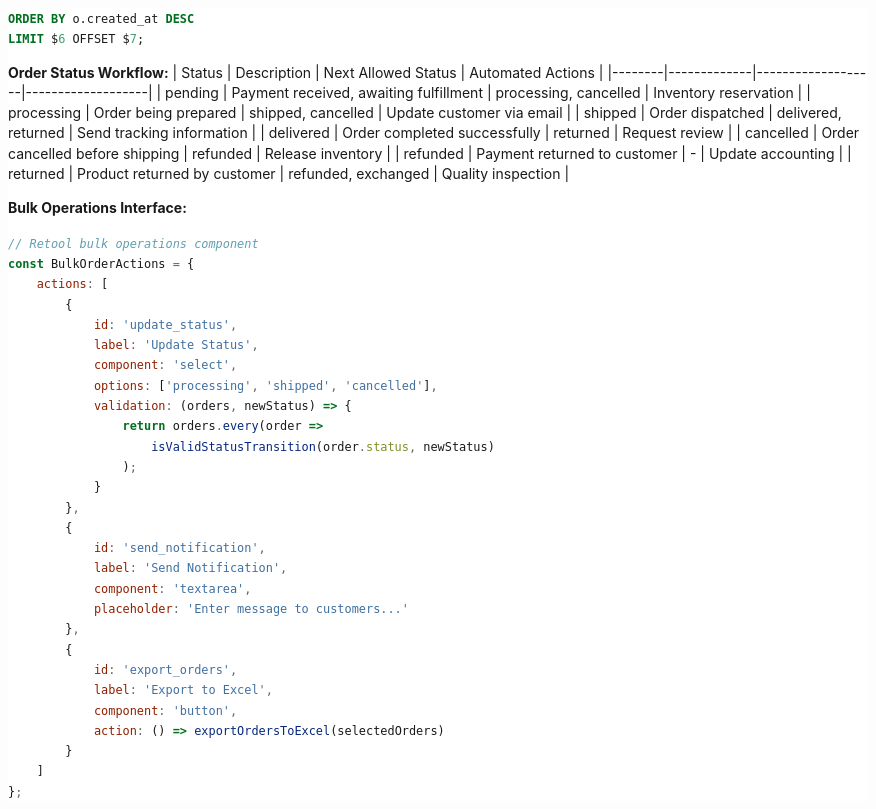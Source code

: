 ```sql
ORDER BY o.created_at DESC
LIMIT $6 OFFSET $7;
```

**Order Status Workflow:**
| Status | Description | Next Allowed Status | Automated Actions |
|--------|-------------|-------------------|-------------------|
| pending | Payment received, awaiting fulfillment | processing, cancelled | Inventory reservation |
| processing | Order being prepared | shipped, cancelled | Update customer via email |
| shipped | Order dispatched | delivered, returned | Send tracking information |
| delivered | Order completed successfully | returned | Request review |
| cancelled | Order cancelled before shipping | refunded | Release inventory |
| refunded | Payment returned to customer | - | Update accounting |
| returned | Product returned by customer | refunded, exchanged | Quality inspection |

**Bulk Operations Interface:**
```javascript
// Retool bulk operations component
const BulkOrderActions = {
    actions: [
        {
            id: 'update_status',
            label: 'Update Status',
            component: 'select',
            options: ['processing', 'shipped', 'cancelled'],
            validation: (orders, newStatus) => {
                return orders.every(order => 
                    isValidStatusTransition(order.status, newStatus)
                );
            }
        },
        {
            id: 'send_notification',
            label: 'Send Notification',
            component: 'textarea',
            placeholder: 'Enter message to customers...'
        },
        {
            id: 'export_orders',
            label: 'Export to Excel',
            component: 'button',
            action: () => exportOrdersToExcel(selectedOrders)
        }
    ]
};
```
